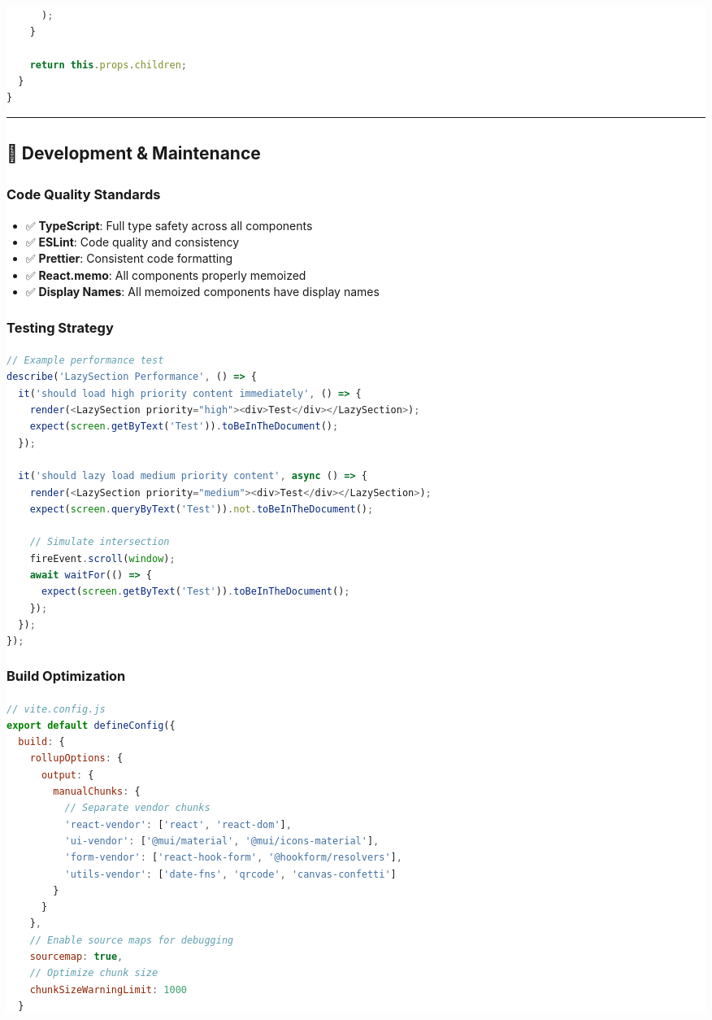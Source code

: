 ```typescript
      );
    }

    return this.props.children;
  }
}
```

---

## 🔧 Development & Maintenance

### Code Quality Standards
- ✅ **TypeScript**: Full type safety across all components
- ✅ **ESLint**: Code quality and consistency
- ✅ **Prettier**: Consistent code formatting
- ✅ **React.memo**: All components properly memoized
- ✅ **Display Names**: All memoized components have display names

### Testing Strategy
```typescript
// Example performance test
describe('LazySection Performance', () => {
  it('should load high priority content immediately', () => {
    render(<LazySection priority="high"><div>Test</div></LazySection>);
    expect(screen.getByText('Test')).toBeInTheDocument();
  });

  it('should lazy load medium priority content', async () => {
    render(<LazySection priority="medium"><div>Test</div></LazySection>);
    expect(screen.queryByText('Test')).not.toBeInTheDocument();

    // Simulate intersection
    fireEvent.scroll(window);
    await waitFor(() => {
      expect(screen.getByText('Test')).toBeInTheDocument();
    });
  });
});
```

### Build Optimization
```javascript
// vite.config.js
export default defineConfig({
  build: {
    rollupOptions: {
      output: {
        manualChunks: {
          // Separate vendor chunks
          'react-vendor': ['react', 'react-dom'],
          'ui-vendor': ['@mui/material', '@mui/icons-material'],
          'form-vendor': ['react-hook-form', '@hookform/resolvers'],
          'utils-vendor': ['date-fns', 'qrcode', 'canvas-confetti']
        }
      }
    },
    // Enable source maps for debugging
    sourcemap: true,
    // Optimize chunk size
    chunkSizeWarningLimit: 1000
  }
```